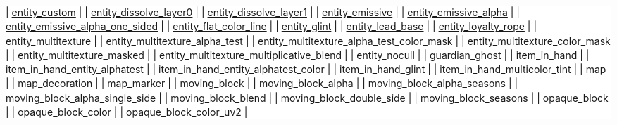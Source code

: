 | [entity_custom](#entity-custom)                                                            |
| [entity_dissolve_layer0](#entity-dissolve-layer0)                                          |
| [entity_dissolve_layer1](#entity-dissolve-layer1)                                          |
| [entity_emissive](#entity-emissive)                                                        |
| [entity_emissive_alpha](#entity-emissive-alpha)                                            |
| [entity_emissive_alpha_one_sided](#entity-emissive-alpha-one-sided)                        |
| [entity_flat_color_line](#entity-flat-color-line)                                          |
| [entity_glint](#entity-glint)                                                              |
| [entity_lead_base](#entity-lead-base)                                                      |
| [entity_loyalty_rope](#entity-loyalty-rope)                                                |
| [entity_multitexture](#entity-multitexture)                                                |
| [entity_multitexture_alpha_test](#entity-multitexture-alpha-test)                          |
| [entity_multitexture_alpha_test_color_mask](#entity-multitexture-alpha-test-color-mask)    |
| [entity_multitexture_color_mask](#entity-multitexture-color-mask)                          |
| [entity_multitexture_masked](#entity-multitexture-masked)                                  |
| [entity_multitexture_multiplicative_blend](#entity-multitexture-multiplicative-blend)      |
| [entity_nocull](#entity-nocull)                                                            |
| [guardian_ghost](#guardian-ghost)                                                          |
| [item_in_hand](#item-in-hand)                                                              |
| [item_in_hand_entity_alphatest](#item-in-hand-entity-alphatest)                            |
| [item_in_hand_entity_alphatest_color](#item-in-hand-entity-alphatest-color)                |
| [item_in_hand_glint](#item-in-hand-glint)                                                  |
| [item_in_hand_multicolor_tint](#item-in-hand-multicolor-tint)                              |
| [map](#map)                                                                                |
| [map_decoration](#map-decoration)                                                          |
| [map_marker](#map-marker)                                                                  |
| [moving_block](#moving-block)                                                              |
| [moving_block_alpha](#moving-block-alpha)                                                  |
| [moving_block_alpha_seasons](#moving-block-alpha-seasons)                                  |
| [moving_block_alpha_single_side](#moving-block-alpha-single-side)                          |
| [moving_block_blend](#moving-block-blend)                                                  |
| [moving_block_double_side](#moving-block-double-side)                                      |
| [moving_block_seasons](#moving-block-seasons)                                              |
| [opaque_block](#opaque-block)                                                              |
| [opaque_block_color](#opaque-block-color)                                                  |
| [opaque_block_color_uv2](#opaque-block-color-uv2)                                          |
